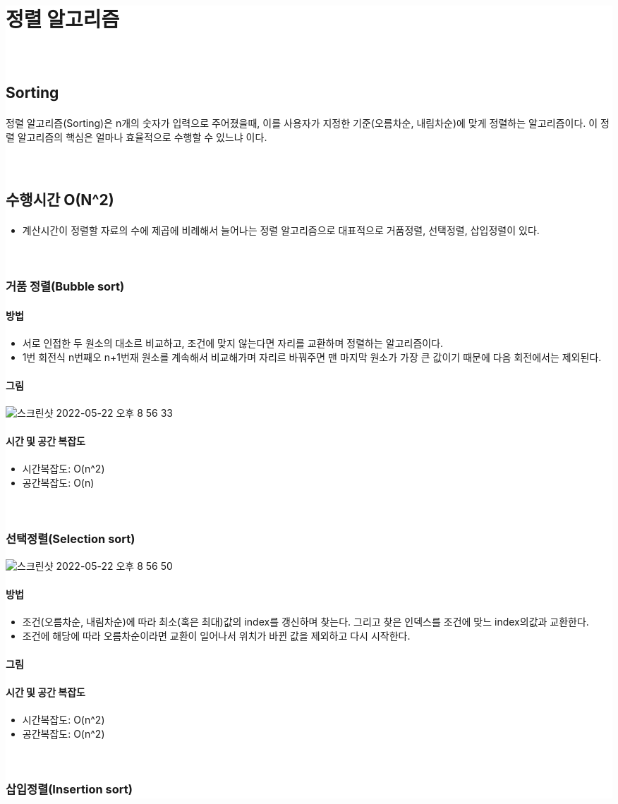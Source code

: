 # 정렬 알고리즘

</br>

## Sorting

정렬 알고리즘(Sorting)은 n개의 숫자가 입력으로 주어졌을때, 이를 사용자가 지정한 기준(오름차순, 내림차순)에 맞게 정렬하는 알고리즘이다. 이 정렬 알고리즘의 핵심은 얼마나 효율적으로 수행할 수 있느냐 이다.

</br>


## 수행시간 O(N^2)
- 계산시간이 정렬할 자료의 수에 제곱에 비례해서 늘어나는 정렬 알고리즘으로 대표적으로 거품정렬, 선택정렬, 삽입정렬이 있다.

</br>

### 거품 정렬(Bubble sort)

#### 방법
- 서로 인접한 두 원소의 대소르 비교하고, 조건에 맞지 않는다면 자리를 교환하며 정렬하는 알고리즘이다. 
- 1번 회전식 n번째오 n+1번재 원소를 계속해서 비교해가며 자리르 바꿔주면 맨 마지막 원소가 가장 큰 값이기 때문에 다음 회전에서는 제외된다.

#### 그림
<img width="653" alt="스크린샷 2022-05-22 오후 8 56 33" src="https://user-images.githubusercontent.com/60414900/169693990-5ba8dbd2-2d33-4632-a56a-3f585a50f38e.png">


#### 시간 및 공간 복잡도
- 시간복잡도: O(n^2)
- 공간복잡도: O(n)

</br>

### 선택정렬(Selection sort)  
<img width="662" alt="스크린샷 2022-05-22 오후 8 56 50" src="https://user-images.githubusercontent.com/60414900/169693999-6e9951d8-d0ae-41d0-80e0-5878122dd565.png">

#### 방법
- 조건(오름차순, 내림차순)에 따라 최소(혹은 최대)값의 index를 갱신하며 찾는다. 그리고 찾은 인덱스를 조건에 맞느 index의값과 교환한다.
- 조건에 해당에 따라 오름차순이라면 교환이 일어나서 위치가 바뀐 값을 제외하고 다시 시작한다.

#### 그림


#### 시간 및 공간 복잡도
- 시간복잡도: O(n^2)
- 공간복잡도: O(n^2)

</br>

### 삽입정렬(Insertion sort) 
